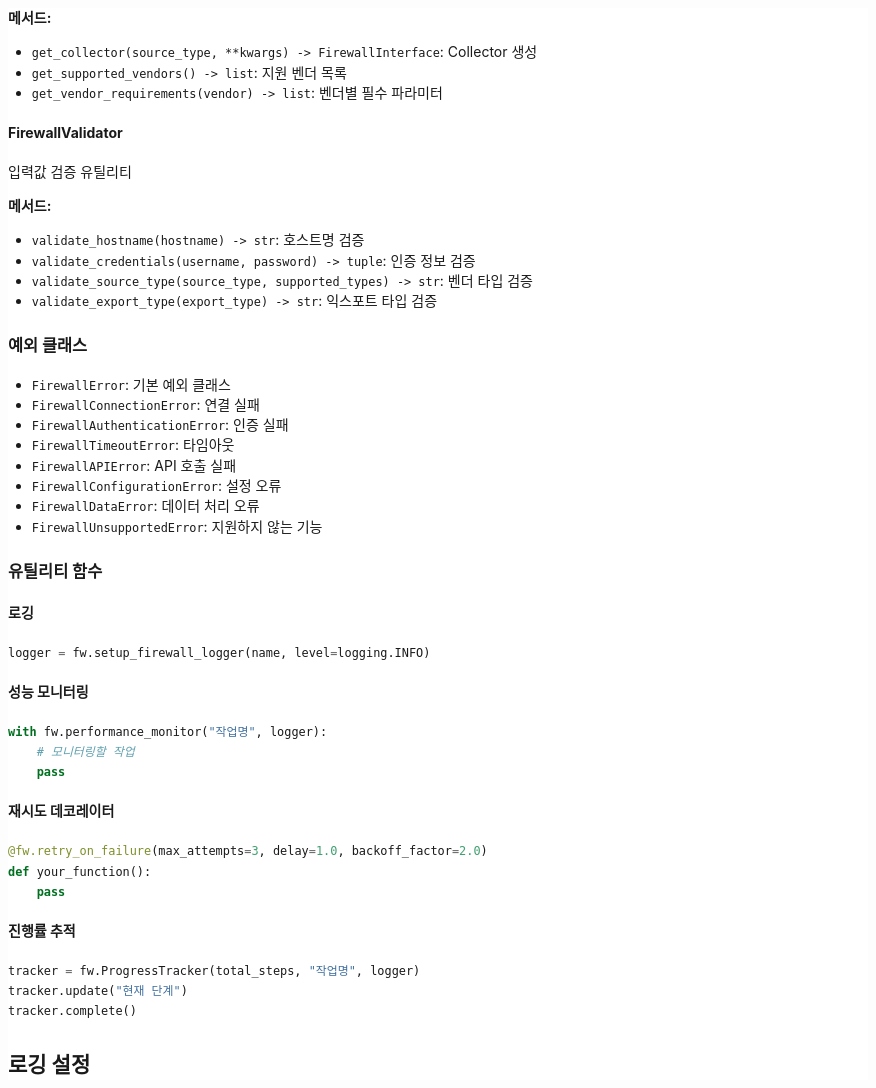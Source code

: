 **메서드:**
- `get_collector(source_type, **kwargs) -> FirewallInterface`: Collector 생성
- `get_supported_vendors() -> list`: 지원 벤더 목록
- `get_vendor_requirements(vendor) -> list`: 벤더별 필수 파라미터

#### FirewallValidator
입력값 검증 유틸리티

**메서드:**
- `validate_hostname(hostname) -> str`: 호스트명 검증
- `validate_credentials(username, password) -> tuple`: 인증 정보 검증
- `validate_source_type(source_type, supported_types) -> str`: 벤더 타입 검증
- `validate_export_type(export_type) -> str`: 익스포트 타입 검증

### 예외 클래스

- `FirewallError`: 기본 예외 클래스
- `FirewallConnectionError`: 연결 실패
- `FirewallAuthenticationError`: 인증 실패
- `FirewallTimeoutError`: 타임아웃
- `FirewallAPIError`: API 호출 실패
- `FirewallConfigurationError`: 설정 오류
- `FirewallDataError`: 데이터 처리 오류
- `FirewallUnsupportedError`: 지원하지 않는 기능

### 유틸리티 함수

#### 로깅
```python
logger = fw.setup_firewall_logger(name, level=logging.INFO)
```

#### 성능 모니터링
```python
with fw.performance_monitor("작업명", logger):
    # 모니터링할 작업
    pass
```

#### 재시도 데코레이터
```python
@fw.retry_on_failure(max_attempts=3, delay=1.0, backoff_factor=2.0)
def your_function():
    pass
```

#### 진행률 추적
```python
tracker = fw.ProgressTracker(total_steps, "작업명", logger)
tracker.update("현재 단계")
tracker.complete()
```

## 로깅 설정
